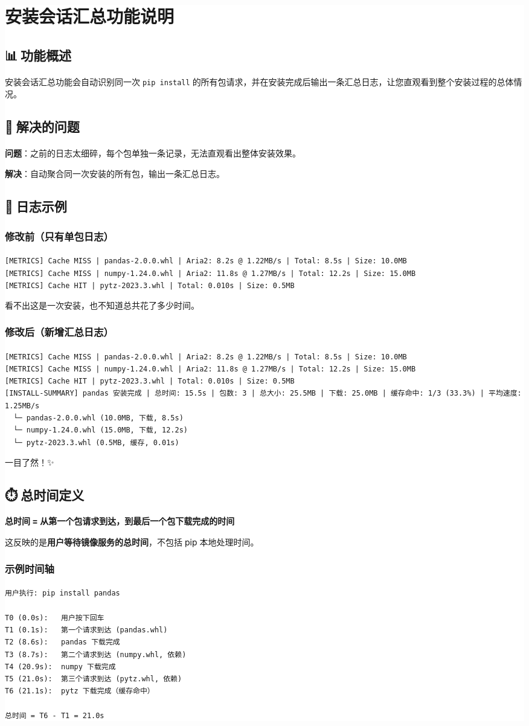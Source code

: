 # 安装会话汇总功能说明

## 📊 功能概述

安装会话汇总功能会自动识别同一次 `pip install` 的所有包请求，并在安装完成后输出一条汇总日志，让您直观看到整个安装过程的总体情况。

## 🎯 解决的问题

**问题**：之前的日志太细碎，每个包单独一条记录，无法直观看出整体安装效果。

**解决**：自动聚合同一次安装的所有包，输出一条汇总日志。

## 📝 日志示例

### 修改前（只有单包日志）

```
[METRICS] Cache MISS | pandas-2.0.0.whl | Aria2: 8.2s @ 1.22MB/s | Total: 8.5s | Size: 10.0MB
[METRICS] Cache MISS | numpy-1.24.0.whl | Aria2: 11.8s @ 1.27MB/s | Total: 12.2s | Size: 15.0MB
[METRICS] Cache HIT | pytz-2023.3.whl | Total: 0.010s | Size: 0.5MB
```

看不出这是一次安装，也不知道总共花了多少时间。

### 修改后（新增汇总日志）

```
[METRICS] Cache MISS | pandas-2.0.0.whl | Aria2: 8.2s @ 1.22MB/s | Total: 8.5s | Size: 10.0MB
[METRICS] Cache MISS | numpy-1.24.0.whl | Aria2: 11.8s @ 1.27MB/s | Total: 12.2s | Size: 15.0MB
[METRICS] Cache HIT | pytz-2023.3.whl | Total: 0.010s | Size: 0.5MB
[INSTALL-SUMMARY] pandas 安装完成 | 总时间: 15.5s | 包数: 3 | 总大小: 25.5MB | 下载: 25.0MB | 缓存命中: 1/3 (33.3%) | 平均速度: 1.25MB/s
  └─ pandas-2.0.0.whl (10.0MB, 下载, 8.5s)
  └─ numpy-1.24.0.whl (15.0MB, 下载, 12.2s)
  └─ pytz-2023.3.whl (0.5MB, 缓存, 0.01s)
```

一目了然！✨

## ⏱️ 总时间定义

**总时间 = 从第一个包请求到达，到最后一个包下载完成的时间**

这反映的是**用户等待镜像服务的总时间**，不包括 pip 本地处理时间。

### 示例时间轴

```
用户执行: pip install pandas

T0 (0.0s):   用户按下回车
T1 (0.1s):   第一个请求到达 (pandas.whl)
T2 (8.6s):   pandas 下载完成
T3 (8.7s):   第二个请求到达 (numpy.whl, 依赖)
T4 (20.9s):  numpy 下载完成
T5 (21.0s):  第三个请求到达 (pytz.whl, 依赖)
T6 (21.1s):  pytz 下载完成（缓存命中）

总时间 = T6 - T1 = 21.0s
```
